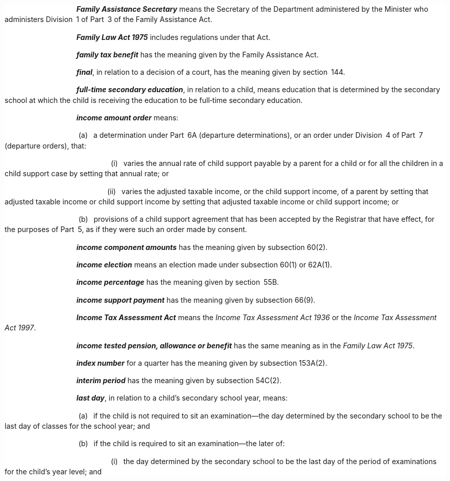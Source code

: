                     <a name="famili-assist-secretari"></a>**_Family Assistance Secretary_** means the Secretary of the Department administered by the Minister who administers Division 1 of Part 3 of the Family Assistance Act.

                    <a name="famili-law-act-1975"></a>**_Family Law Act 1975_** includes regulations under that Act.

                    <a name="famili-tax-benefit"></a>**_family tax benefit_** has the meaning given by the Family Assistance Act.

                    <a name="final"></a>**_final_**, in relation to a decision of a court, has the meaning given by section 144.

                    <a name="full-time-secondari-educ"></a>**_full‑time secondary education_**, in relation to a child, means education that is determined by the secondary school at which the child is receiving the education to be full‑time secondary education.

                    <a name="incom-amount-order"></a>**_income amount order_** means:

                     (a)  a determination under Part 6A (departure determinations), or an order under Division 4 of Part 7 (departure orders), that:

                              (i)  varies the annual rate of child support payable by a parent for a child or for all the children in a child support case by setting that annual rate; or

                             (ii)  varies the adjusted taxable income, or the child support income, of a parent by setting that adjusted taxable income or child support income by setting that adjusted taxable income or child support income; or

                     (b)  provisions of a child support agreement that has been accepted by the Registrar that have effect, for the purposes of Part 5, as if they were such an order made by consent.

                    <a name="incom-compon-amount"></a>**_income component amounts_** has the meaning given by subsection 60(2).

                    <a name="incom-elect"></a>**_income election_** means an election made under subsection 60(1) or 62A(1).

                    <a name="incom-percentag"></a>**_income percentage_** has the meaning given by section 55B.

                    <a name="incom-support-payment"></a>**_income support payment_** has the meaning given by subsection 66(9).

                    <a name="incom-tax-assess-act"></a>**_Income Tax Assessment Act_** means the _Income Tax Assessment Act 1936_ or the _Income Tax Assessment Act 1997_.

                    <a name="incom-test-pension-allow-benefit"></a>**_income tested pension, allowance or benefit_** has the same meaning as in the _Family Law Act 1975_.

                    <a name="index-number"></a>**_index number_** for a quarter has the meaning given by subsection 153A(2).

                    <a name="interim-period"></a>**_interim period_** has the meaning given by subsection 54C(2).

                    <a name="last-dai"></a>**_last day_**, in relation to a child’s secondary school year, means:

                     (a)  if the child is not required to sit an examination—the day determined by the secondary school to be the last day of classes for the school year; and

                     (b)  if the child is required to sit an examination—the later of:

                              (i)  the day determined by the secondary school to be the last day of the period of examinations for the child’s year level; and
